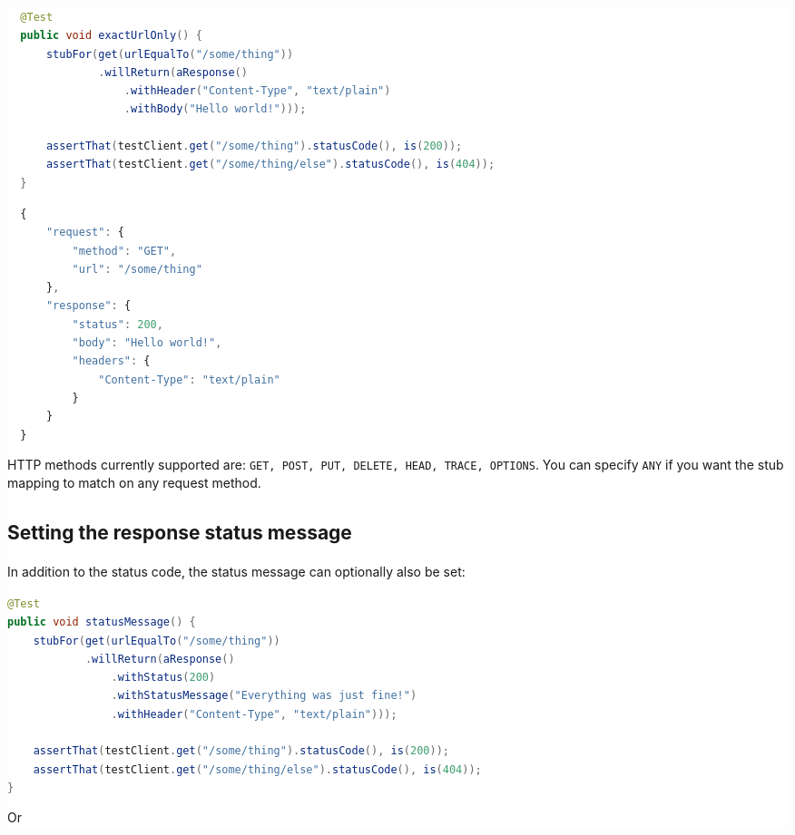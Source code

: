 

```java
  @Test
  public void exactUrlOnly() {
      stubFor(get(urlEqualTo("/some/thing"))
              .willReturn(aResponse()
                  .withHeader("Content-Type", "text/plain")
                  .withBody("Hello world!")));

      assertThat(testClient.get("/some/thing").statusCode(), is(200));
      assertThat(testClient.get("/some/thing/else").statusCode(), is(404));
  }
```
```javascript
  {
      "request": {
          "method": "GET",
          "url": "/some/thing"
      },
      "response": {
          "status": 200,
          "body": "Hello world!",
          "headers": {
              "Content-Type": "text/plain"
          }
      }
  }
```


HTTP methods currently supported are:
`GET, POST, PUT, DELETE, HEAD, TRACE, OPTIONS`. You can specify `ANY` if
you want the stub mapping to match on any request method.

Setting the response status message
-----------------------------------

In addition to the status code, the status message can optionally also
be set:

```java
@Test
public void statusMessage() {
    stubFor(get(urlEqualTo("/some/thing"))
            .willReturn(aResponse()
                .withStatus(200)
                .withStatusMessage("Everything was just fine!")
                .withHeader("Content-Type", "text/plain")));

    assertThat(testClient.get("/some/thing").statusCode(), is(200));
    assertThat(testClient.get("/some/thing/else").statusCode(), is(404));
}
```

Or
